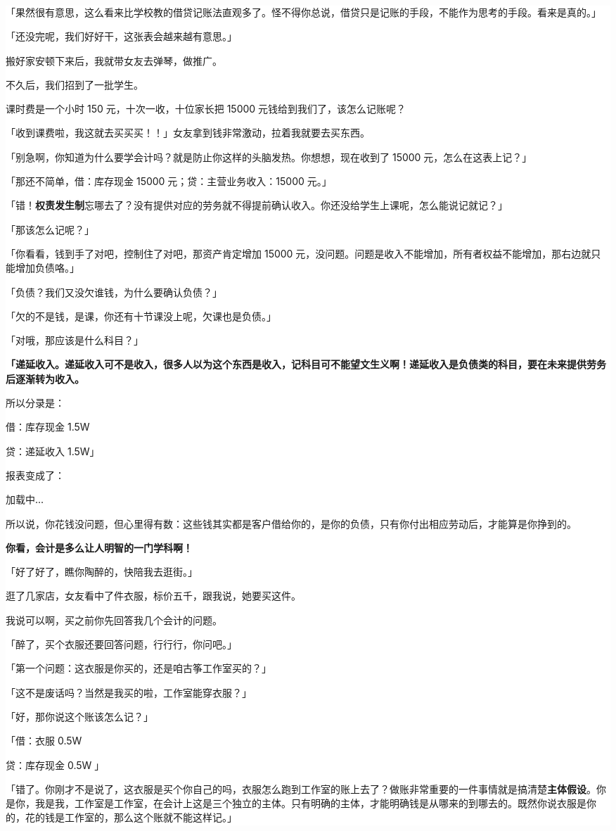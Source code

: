 「果然很有意思，这么看来比学校教的借贷记账法直观多了。怪不得你总说，借贷只是记账的手段，不能作为思考的手段。看来是真的。」

「还没完呢，我们好好干，这张表会越来越有意思。」

搬好家安顿下来后，我就带女友去弹琴，做推广。

不久后，我们招到了一批学生。

课时费是一个小时 150 元，十次一收，十位家长把 15000 元钱给到我们了，该怎么记账呢？

「收到课费啦，我这就去买买买！！」女友拿到钱非常激动，拉着我就要去买东西。

「别急啊，你知道为什么要学会计吗？就是防止你这样的头脑发热。你想想，现在收到了 15000 元，怎么在这表上记？」

「那还不简单，借：库存现金 15000 元；贷：主营业务收入：15000 元。」

「错！**权责发生制**忘哪去了？没有提供对应的劳务就不得提前确认收入。你还没给学生上课呢，怎么能说记就记？」

「那该怎么记呢？」

「你看看，钱到手了对吧，控制住了对吧，那资产肯定增加 15000 元，没问题。问题是收入不能增加，所有者权益不能增加，那右边就只能增加负债咯。」

「负债？我们又没欠谁钱，为什么要确认负债？」

「欠的不是钱，是课，你还有十节课没上呢，欠课也是负债。」

「对哦，那应该是什么科目？」

**「递延收入。递延收入可不是收入，很多人以为这个东西是收入，记科目可不能望文生义啊！递延收入是负债类的科目，要在未来提供劳务后逐渐转为收入。**

所以分录是：

借：库存现金 1.5W

贷：递延收入 1.5W」

报表变成了：

加载中...

所以说，你花钱没问题，但心里得有数：这些钱其实都是客户借给你的，是你的负债，只有你付出相应劳动后，才能算是你挣到的。

**你看，会计是多么让人明智的一门学科啊！**

「好了好了，瞧你陶醉的，快陪我去逛街。」

逛了几家店，女友看中了件衣服，标价五千，跟我说，她要买这件。

我说可以啊，买之前你先回答我几个会计的问题。

「醉了，买个衣服还要回答问题，行行行，你问吧。」

「第一个问题：这衣服是你买的，还是咱古筝工作室买的？」

「这不是废话吗？当然是我买的啦，工作室能穿衣服？」

「好，那你说这个账该怎么记？」

「借：衣服 0.5W

贷：库存现金 0.5W 」

「错了。你刚才不是说了，这衣服是买个你自己的吗，衣服怎么跑到工作室的账上去了？做账非常重要的一件事情就是搞清楚**主体假设**。你是你，我是我，工作室是工作室，在会计上这是三个独立的主体。只有明确的主体，才能明确钱是从哪来的到哪去的。既然你说衣服是你的，花的钱是工作室的，那么这个账就不能这样记。」
